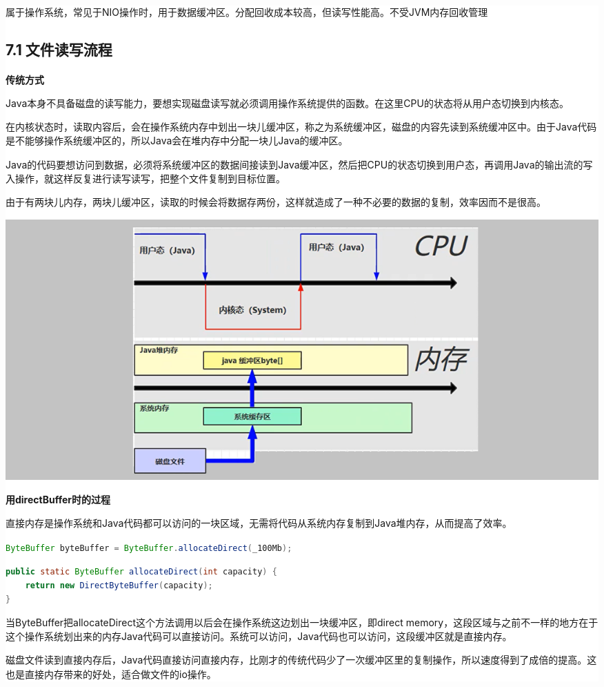 属于操作系统，常见于NIO操作时，用于数据缓冲区。分配回收成本较高，但读写性能高。不受JVM内存回收管理

## 7.1 文件读写流程

**传统方式**

Java本身不具备磁盘的读写能力，要想实现磁盘读写就必须调用操作系统提供的函数。在这里CPU的状态将从用户态切换到内核态。

在内核状态时，读取内容后，会在操作系统内存中划出一块儿缓冲区，称之为系统缓冲区，磁盘的内容先读到系统缓冲区中。由于Java代码是不能够操作系统缓冲区的，所以Java会在堆内存中分配一块儿Java的缓冲区。

Java的代码要想访问到数据，必须将系统缓冲区的数据间接读到Java缓冲区，然后把CPU的状态切换到用户态，再调用Java的输出流的写入操作，就这样反复进行读写读写，把整个文件复制到目标位置。

由于有两块儿内存，两块儿缓冲区，读取的时候会将数据存两份，这样就造成了一种不必要的数据的复制，效率因而不是很高。

![](..\图片\1-16【jvm】\8-1.png)

**用directBuffer时的过程**

直接内存是操作系统和Java代码都可以访问的一块区域，无需将代码从系统内存复制到Java堆内存，从而提高了效率。

```java
ByteBuffer byteBuffer = ByteBuffer.allocateDirect(_100Mb);
```

```java
public static ByteBuffer allocateDirect(int capacity) {
    return new DirectByteBuffer(capacity);
}
```

当ByteBuffer把allocateDirect这个方法调用以后会在操作系统这边划出一块缓冲区，即direct memory，这段区域与之前不一样的地方在于这个操作系统划出来的内存Java代码可以直接访问。系统可以访问，Java代码也可以访问，这段缓冲区就是直接内存。

磁盘文件读到直接内存后，Java代码直接访问直接内存，比刚才的传统代码少了一次缓冲区里的复制操作，所以速度得到了成倍的提高。这也是直接内存带来的好处，适合做文件的io操作。
